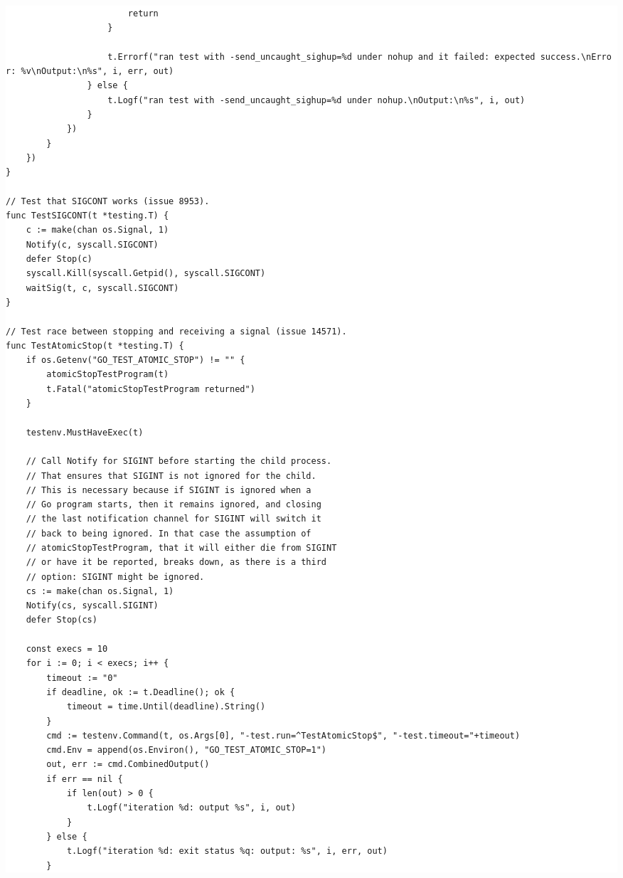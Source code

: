 ```
						return
					}

					t.Errorf("ran test with -send_uncaught_sighup=%d under nohup and it failed: expected success.\nError: %v\nOutput:\n%s", i, err, out)
				} else {
					t.Logf("ran test with -send_uncaught_sighup=%d under nohup.\nOutput:\n%s", i, out)
				}
			})
		}
	})
}

// Test that SIGCONT works (issue 8953).
func TestSIGCONT(t *testing.T) {
	c := make(chan os.Signal, 1)
	Notify(c, syscall.SIGCONT)
	defer Stop(c)
	syscall.Kill(syscall.Getpid(), syscall.SIGCONT)
	waitSig(t, c, syscall.SIGCONT)
}

// Test race between stopping and receiving a signal (issue 14571).
func TestAtomicStop(t *testing.T) {
	if os.Getenv("GO_TEST_ATOMIC_STOP") != "" {
		atomicStopTestProgram(t)
		t.Fatal("atomicStopTestProgram returned")
	}

	testenv.MustHaveExec(t)

	// Call Notify for SIGINT before starting the child process.
	// That ensures that SIGINT is not ignored for the child.
	// This is necessary because if SIGINT is ignored when a
	// Go program starts, then it remains ignored, and closing
	// the last notification channel for SIGINT will switch it
	// back to being ignored. In that case the assumption of
	// atomicStopTestProgram, that it will either die from SIGINT
	// or have it be reported, breaks down, as there is a third
	// option: SIGINT might be ignored.
	cs := make(chan os.Signal, 1)
	Notify(cs, syscall.SIGINT)
	defer Stop(cs)

	const execs = 10
	for i := 0; i < execs; i++ {
		timeout := "0"
		if deadline, ok := t.Deadline(); ok {
			timeout = time.Until(deadline).String()
		}
		cmd := testenv.Command(t, os.Args[0], "-test.run=^TestAtomicStop$", "-test.timeout="+timeout)
		cmd.Env = append(os.Environ(), "GO_TEST_ATOMIC_STOP=1")
		out, err := cmd.CombinedOutput()
		if err == nil {
			if len(out) > 0 {
				t.Logf("iteration %d: output %s", i, out)
			}
		} else {
			t.Logf("iteration %d: exit status %q: output: %s", i, err, out)
		}

```